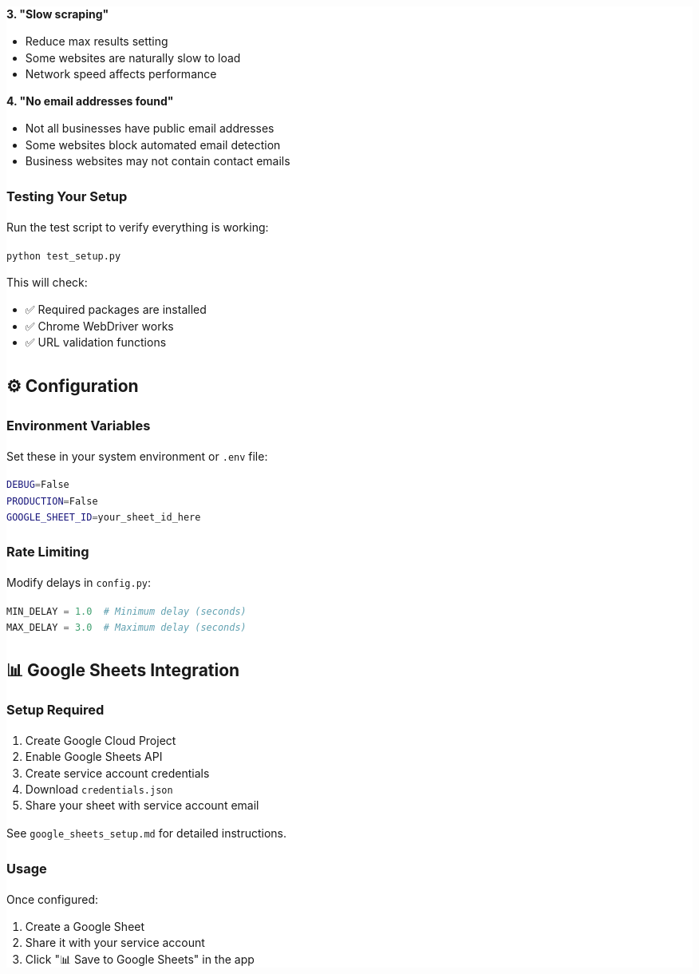 **3. "Slow scraping"**
- Reduce max results setting
- Some websites are naturally slow to load
- Network speed affects performance

**4. "No email addresses found"**
- Not all businesses have public email addresses
- Some websites block automated email detection
- Business websites may not contain contact emails

### Testing Your Setup

Run the test script to verify everything is working:
```bash
python test_setup.py
```

This will check:
- ✅ Required packages are installed
- ✅ Chrome WebDriver works
- ✅ URL validation functions

## ⚙️ Configuration

### Environment Variables
Set these in your system environment or `.env` file:

```bash
DEBUG=False
PRODUCTION=False
GOOGLE_SHEET_ID=your_sheet_id_here
```

### Rate Limiting
Modify delays in `config.py`:
```python
MIN_DELAY = 1.0  # Minimum delay (seconds)
MAX_DELAY = 3.0  # Maximum delay (seconds)
```

## 📊 Google Sheets Integration

### Setup Required
1. Create Google Cloud Project
2. Enable Google Sheets API
3. Create service account credentials
4. Download `credentials.json`
5. Share your sheet with service account email

See `google_sheets_setup.md` for detailed instructions.

### Usage
Once configured:
1. Create a Google Sheet
2. Share it with your service account
3. Click "📊 Save to Google Sheets" in the app
